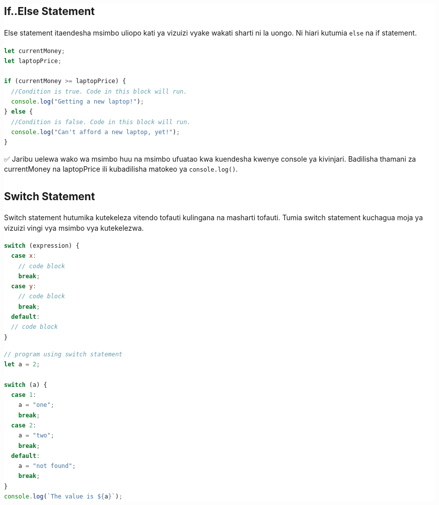 ## If..Else Statement

Else statement itaendesha msimbo uliopo kati ya vizuizi vyake wakati sharti ni la uongo. Ni hiari kutumia `else` na if statement.

```javascript
let currentMoney;
let laptopPrice;

if (currentMoney >= laptopPrice) {
  //Condition is true. Code in this block will run.
  console.log("Getting a new laptop!");
} else {
  //Condition is false. Code in this block will run.
  console.log("Can't afford a new laptop, yet!");
}
```

✅ Jaribu uelewa wako wa msimbo huu na msimbo ufuatao kwa kuendesha kwenye console ya kivinjari. Badilisha thamani za currentMoney na laptopPrice ili kubadilisha matokeo ya `console.log()`.

## Switch Statement

Switch statement hutumika kutekeleza vitendo tofauti kulingana na masharti tofauti. Tumia switch statement kuchagua moja ya vizuizi vingi vya msimbo vya kutekelezwa.

```javascript
switch (expression) {
  case x:
    // code block
    break;
  case y:
    // code block
    break;
  default:
  // code block
}
```

```javascript
// program using switch statement
let a = 2;

switch (a) {
  case 1:
    a = "one";
    break;
  case 2:
    a = "two";
    break;
  default:
    a = "not found";
    break;
}
console.log(`The value is ${a}`);
```
